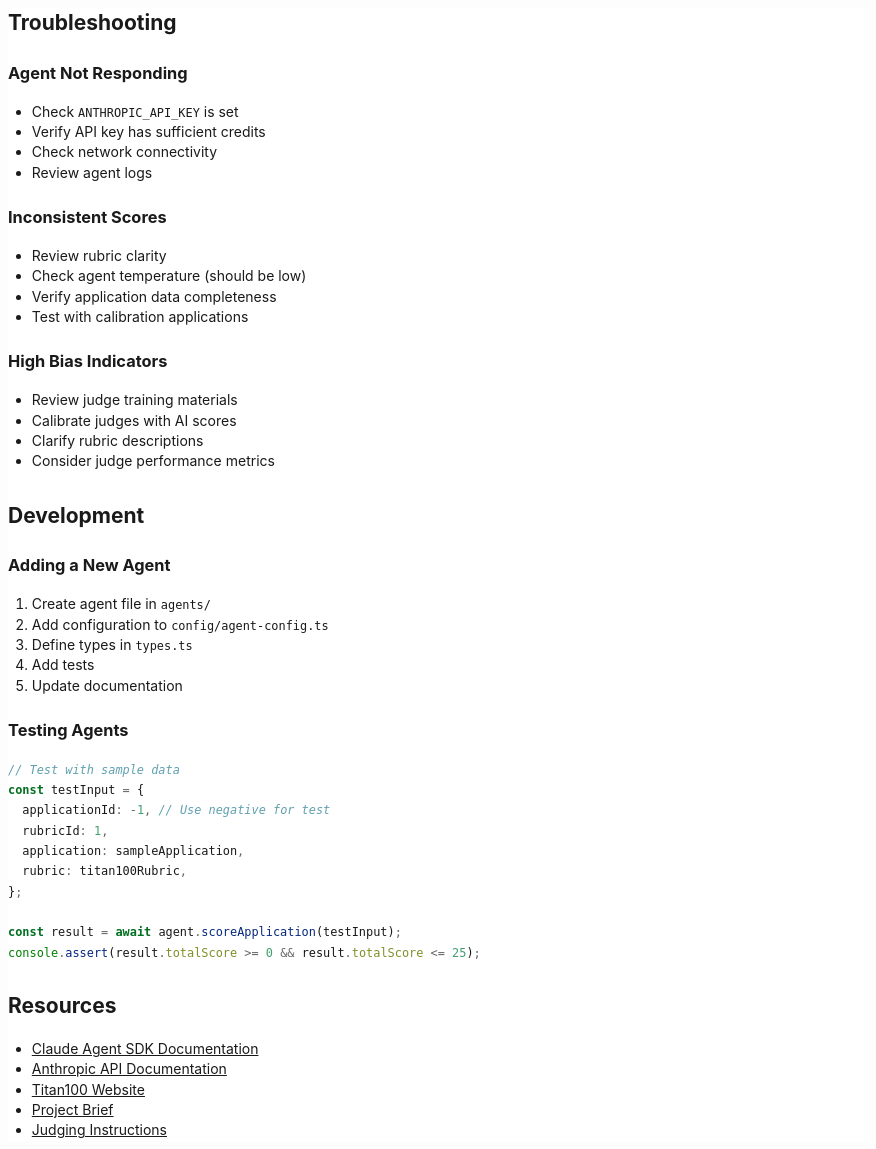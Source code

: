 ## Troubleshooting

### Agent Not Responding

- Check `ANTHROPIC_API_KEY` is set
- Verify API key has sufficient credits
- Check network connectivity
- Review agent logs

### Inconsistent Scores

- Review rubric clarity
- Check agent temperature (should be low)
- Verify application data completeness
- Test with calibration applications

### High Bias Indicators

- Review judge training materials
- Calibrate judges with AI scores
- Clarify rubric descriptions
- Consider judge performance metrics

## Development

### Adding a New Agent

1. Create agent file in `agents/`
2. Add configuration to `config/agent-config.ts`
3. Define types in `types.ts`
4. Add tests
5. Update documentation

### Testing Agents

```typescript
// Test with sample data
const testInput = {
  applicationId: -1, // Use negative for test
  rubricId: 1,
  application: sampleApplication,
  rubric: titan100Rubric,
};

const result = await agent.scoreApplication(testInput);
console.assert(result.totalScore >= 0 && result.totalScore <= 25);
```

## Resources

- [Claude Agent SDK Documentation](https://docs.anthropic.com/agent-sdk)
- [Anthropic API Documentation](https://docs.anthropic.com/)
- [Titan100 Website](https://titan100.biz)
- [Project Brief](../Project_Brief_Judging_App_09.22.25.pdf)
- [Judging Instructions](../Titan100.pdf)
